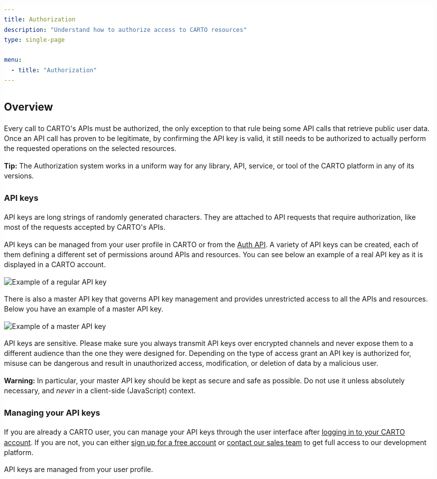 ```yaml
---
title: Authorization
description: "Understand how to authorize access to CARTO resources"
type: single-page

menu:
  - title: "Authorization"
---
```


## Overview

Every call to CARTO's APIs must be authorized, the only exception to that rule being some API calls that retrieve public user data. Once an API call has proven to be legitimate, by confirming the API key is valid, it still needs to be authorized to actually perform the requested operations on the selected resources.

**Tip:** The Authorization system works in a uniform way for any library, API, service, or tool of the CARTO platform in any of its versions.

### API keys

API keys are long strings of randomly generated characters. They are attached to API requests that require authorization, like most of the requests accepted by CARTO's APIs.

API keys can be managed from your user profile in CARTO or from the [Auth API](https://carto.com/developers/auth-api/). A variety of API keys can be created, each of them defining a different set of permissions around APIs and resources. You can see below an example of a real API key as it is displayed in a CARTO account.

![Example of a regular API key](/img/authorization/capture-auth-apikey-fundamentals.png)

There is also a master API key that governs API key management and provides unrestricted access to all the APIs and resources. Below you have an example of a master API key.

![Example of a master API key](/img/authorization/capture-auth-apikey-master-fundamentals.png)

API keys are sensitive. Please make sure you always transmit API keys over encrypted channels and never expose them to a different audience than the one they were designed for. Depending on the type of access grant an API key is authorized for, misuse can be dangerous and result in unauthorized access, modification, or deletion of data by a malicious user.

**Warning:** In particular, your master API key should be kept as secure and safe as possible. Do not use it unless absolutely necessary, and _never_ in a client-side (JavaScript) context.

### Managing your API keys

If you are already a CARTO user, you can manage your API keys through the user interface after [logging in to your CARTO account](https://carto.com/login). If you are not, you can either [sign up for a free account](https://carto.com/signup/) or [contact our sales team](https://carto.com/contact/) to get full access to our development platform.

API keys are managed from your user profile.
